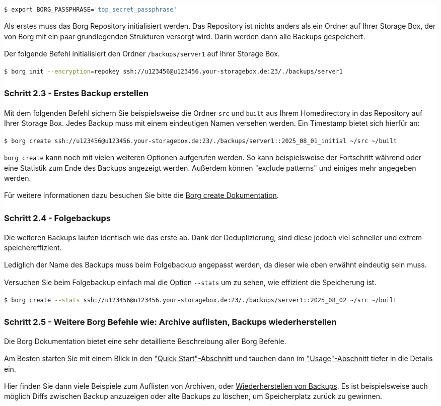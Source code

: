```bash
$ export BORG_PASSPHRASE='top_secret_passphrase'
```

Als erstes muss das Borg Repository initialisiert werden. Das Repository ist nichts anders als ein Ordner auf Ihrer Storage Box, der von Borg mit ein paar grundlegenden Strukturen versorgt wird. Darin werden dann alle Backups gespeichert.

Der folgende Befehl initialisiert den Ordner `/backups/server1` auf Ihrer Storage Box.

```bash
$ borg init --encryption=repokey ssh://u123456@u123456.your-storagebox.de:23/./backups/server1
```

### Schritt 2.3 - Erstes Backup erstellen

Mit dem folgenden Befehl sichern Sie beispielsweise die Ordner `src` und `built` aus Ihrem Homedirectory in das Repository auf Ihrer Storage Box. Jedes Backup muss mit einem eindeutigen Namen versehen werden. Ein Timestamp bietet sich hierfür an:

```bash
$ borg create ssh://u123456@u123456.your-storagebox.de:23/./backups/server1::2025_08_01_initial ~/src ~/built
```

`borg create` kann noch mit vielen weiteren Optionen aufgerufen werden. So kann beispielsweise der Fortschritt während oder eine Statistik zum Ende des Backups angezeigt werden. Außerdem können "exclude patterns" und einiges mehr angegeben werden.

Für weitere Informationen dazu besuchen Sie bitte die [Borg create Dokumentation](https://borgbackup.readthedocs.io/en/stable/usage/create.html).

### Schritt 2.4 - Folgebackups

Die weiteren Backups laufen identisch wie das erste ab. Dank der Deduplizierung, sind diese jedoch viel schneller und extrem speichereffizient.

Lediglich der Name des Backups muss beim Folgebackup angepasst werden, da dieser wie oben erwähnt eindeutig sein muss.

Versuchen Sie beim Folgebackup einfach mal die Option `--stats` um zu sehen, wie effizient die Speicherung ist.

```bash
$ borg create --stats ssh://u123456@u123456.your-storagebox.de:23/./backups/server1::2025_08_02 ~/src ~/built
```

### Schritt 2.5 - Weitere Borg Befehle wie: Archive auflisten, Backups wiederherstellen

Die Borg Dokumentation bietet eine sehr detaillierte Beschreibung aller Borg Befehle.

Am Besten starten Sie mit einem Blick in den ["Quick Start"-Abschnitt](https://borgbackup.readthedocs.io/en/stable/quickstart.html) und tauchen dann im ["Usage"-Abschnitt](https://borgbackup.readthedocs.io/en/stable/usage/general.html) tiefer in die Details ein.

Hier finden Sie dann viele Beispiele zum Auflisten von Archiven, oder [Wiederherstellen von Backups](https://borgbackup.readthedocs.io/en/stable/usage/extract.html). Es ist beispielsweise auch möglich Diffs zwischen Backup anzuzeigen oder alte Backups zu löschen, um Speicherplatz zurück zu gewinnen.
